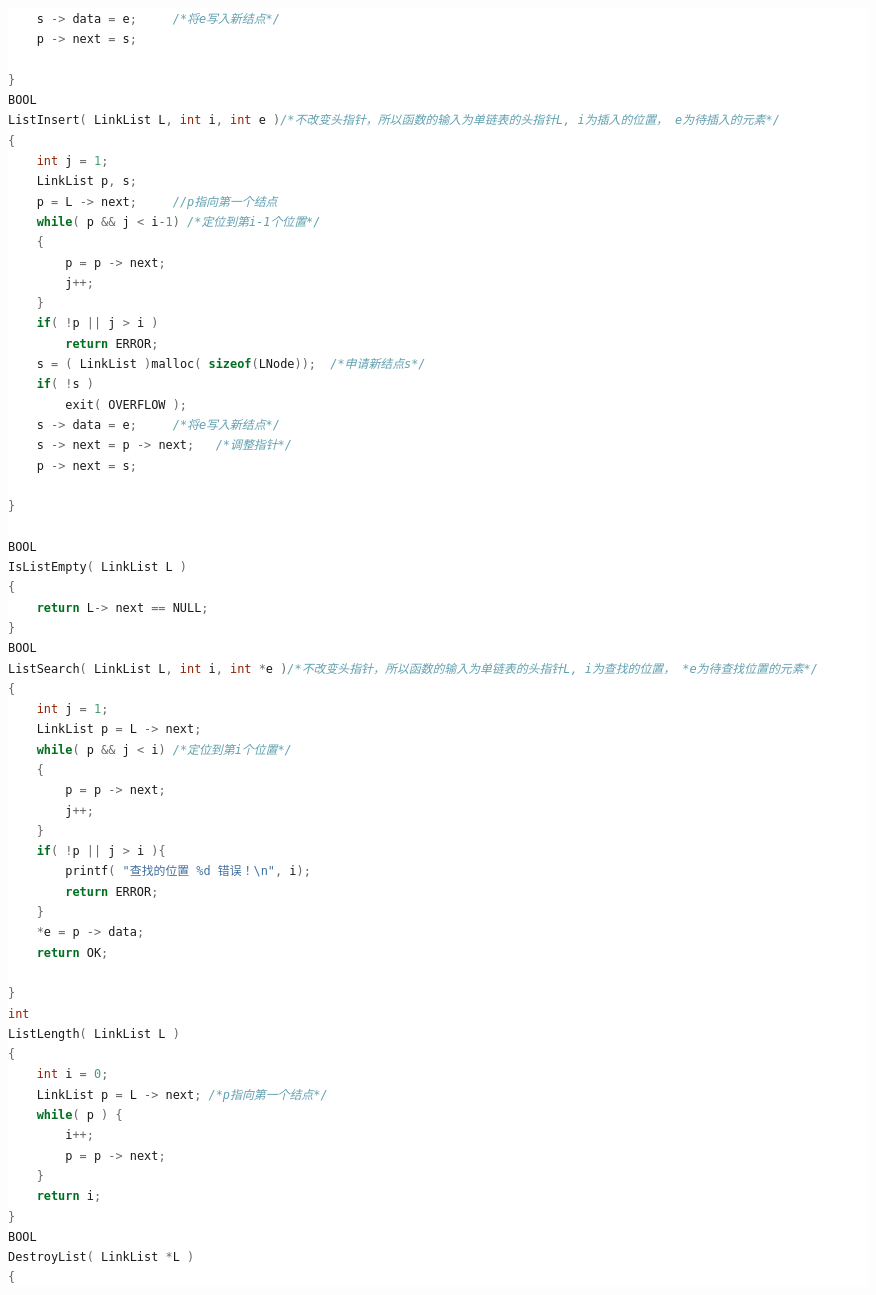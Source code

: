 ```c
	s -> data = e;     /*将e写入新结点*/
	p -> next = s;

}
BOOL 
ListInsert( LinkList L, int i, int e )/*不改变头指针，所以函数的输入为单链表的头指针L, i为插入的位置， e为待插入的元素*/
{
	int j = 1;
	LinkList p, s;
	p = L -> next;	   //p指向第一个结点
	while( p && j < i-1) /*定位到第i-1个位置*/
	{
		p = p -> next;
		j++;
	}
	if( !p || j > i )
		return ERROR;
	s = ( LinkList )malloc( sizeof(LNode));  /*申请新结点s*/
	if( !s )
		exit( OVERFLOW );
	s -> data = e;     /*将e写入新结点*/
	s -> next = p -> next;   /*调整指针*/
	p -> next = s;

}

BOOL 
IsListEmpty( LinkList L )
{
    return L-> next == NULL;
}
BOOL 
ListSearch( LinkList L, int i, int *e )/*不改变头指针，所以函数的输入为单链表的头指针L, i为查找的位置， *e为待查找位置的元素*/
{
	int j = 1;
	LinkList p = L -> next;
	while( p && j < i) /*定位到第i个位置*/
	{
		p = p -> next;
		j++;
	}
	if( !p || j > i ){
		printf( "查找的位置 %d 错误！\n", i);
		return ERROR;
	}
	*e = p -> data;
	return OK;
	
}
int 
ListLength( LinkList L )
{
	int i = 0;
	LinkList p = L -> next; /*p指向第一个结点*/
	while( p ) {
		i++;
		p = p -> next;
	}
	return i;
}
BOOL 
DestroyList( LinkList *L )
{
```